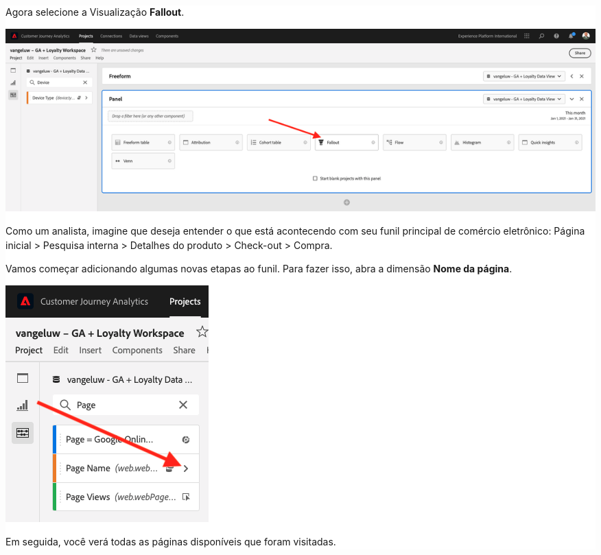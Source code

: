 Agora selecione a Visualização **Fallout**.

![demonstração](./images/pro36.png)

Como um analista, imagine que deseja entender o que está acontecendo com seu funil principal de comércio eletrônico: Página inicial > Pesquisa interna > Detalhes do produto > Check-out > Compra.

Vamos começar adicionando algumas novas etapas ao funil. Para fazer isso, abra a dimensão **Nome da página**.

![demonstração](./images/pro37.png)

Em seguida, você verá todas as páginas disponíveis que foram visitadas.
